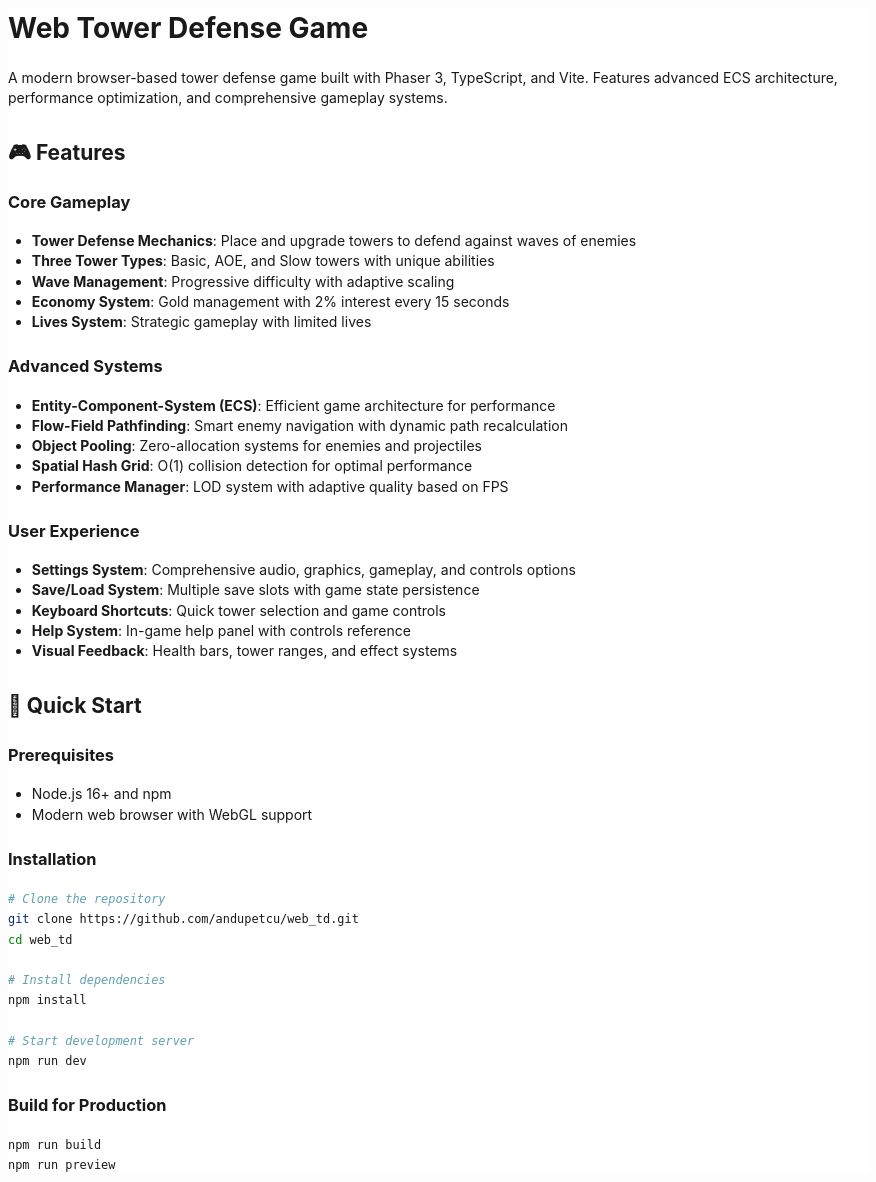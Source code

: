 # Web Tower Defense Game

A modern browser-based tower defense game built with Phaser 3, TypeScript, and Vite. Features advanced ECS architecture, performance optimization, and comprehensive gameplay systems.

## 🎮 Features

### Core Gameplay
- **Tower Defense Mechanics**: Place and upgrade towers to defend against waves of enemies
- **Three Tower Types**: Basic, AOE, and Slow towers with unique abilities
- **Wave Management**: Progressive difficulty with adaptive scaling
- **Economy System**: Gold management with 2% interest every 15 seconds
- **Lives System**: Strategic gameplay with limited lives

### Advanced Systems
- **Entity-Component-System (ECS)**: Efficient game architecture for performance
- **Flow-Field Pathfinding**: Smart enemy navigation with dynamic path recalculation
- **Object Pooling**: Zero-allocation systems for enemies and projectiles
- **Spatial Hash Grid**: O(1) collision detection for optimal performance
- **Performance Manager**: LOD system with adaptive quality based on FPS

### User Experience
- **Settings System**: Comprehensive audio, graphics, gameplay, and controls options
- **Save/Load System**: Multiple save slots with game state persistence
- **Keyboard Shortcuts**: Quick tower selection and game controls
- **Help System**: In-game help panel with controls reference
- **Visual Feedback**: Health bars, tower ranges, and effect systems

## 🚀 Quick Start

### Prerequisites
- Node.js 16+ and npm
- Modern web browser with WebGL support

### Installation
```bash
# Clone the repository
git clone https://github.com/andupetcu/web_td.git
cd web_td

# Install dependencies
npm install

# Start development server
npm run dev
```

### Build for Production
```bash
npm run build
npm run preview
```
